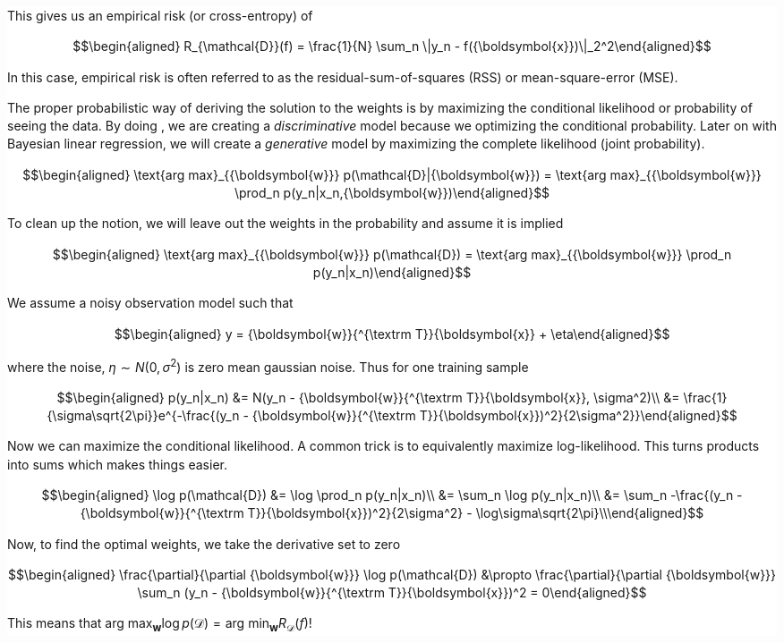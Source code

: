 This gives us an empirical risk (or cross-entropy) of

$$\begin{aligned}
R_{\mathcal{D}}(f) = \frac{1}{N} \sum_n \|y_n - f({\boldsymbol{x}})\|_2^2\end{aligned}$$

In this case, empirical risk is often referred to as the
residual-sum-of-squares (RSS) or mean-square-error (MSE).

The proper probabilistic way of deriving the solution to the weights is
by maximizing the conditional likelihood or probability of seeing the
data. By doing , we are creating a <span>*discriminative*</span> model
because we optimizing the conditional probability. Later on with
Bayesian linear regression, we will create a <span>*generative*</span>
model by maximizing the complete likelihood (joint probability).

$$\begin{aligned}
\text{arg max}_{{\boldsymbol{w}}} p(\mathcal{D}|{\boldsymbol{w}}) = \text{arg max}_{{\boldsymbol{w}}} \prod_n p(y_n|x_n,{\boldsymbol{w}})\end{aligned}$$

To clean up the notion, we will leave out the weights in the probability
and assume it is implied

$$\begin{aligned}
\text{arg max}_{{\boldsymbol{w}}} p(\mathcal{D}) = \text{arg max}_{{\boldsymbol{w}}} \prod_n p(y_n|x_n)\end{aligned}$$

We assume a noisy observation model such that

$$\begin{aligned}
y = {\boldsymbol{w}}{^{\textrm T}}{\boldsymbol{x}} + \eta\end{aligned}$$

where the noise, $\eta \sim N(0,\sigma^2)$ is zero mean gaussian noise.
Thus for one training sample

$$\begin{aligned}
p(y_n|x_n) &= N(y_n - {\boldsymbol{w}}{^{\textrm T}}{\boldsymbol{x}}, \sigma^2)\\
&= \frac{1}{\sigma\sqrt{2\pi}}e^{-\frac{(y_n - {\boldsymbol{w}}{^{\textrm T}}{\boldsymbol{x}})^2}{2\sigma^2}}\end{aligned}$$

Now we can maximize the conditional likelihood. A common trick is to
equivalently maximize log-likelihood. This turns products into sums
which makes things easier.

$$\begin{aligned}
\log p(\mathcal{D}) &=  \log \prod_n p(y_n|x_n)\\
&=  \sum_n \log p(y_n|x_n)\\
&=  \sum_n -\frac{(y_n - {\boldsymbol{w}}{^{\textrm T}}{\boldsymbol{x}})^2}{2\sigma^2} - \log\sigma\sqrt{2\pi}\\\end{aligned}$$

Now, to find the optimal weights, we take the derivative set to zero

$$\begin{aligned}
\frac{\partial}{\partial {\boldsymbol{w}}} \log p(\mathcal{D}) &\propto \frac{\partial}{\partial {\boldsymbol{w}}} \sum_n (y_n - {\boldsymbol{w}}{^{\textrm T}}{\boldsymbol{x}})^2 = 0\end{aligned}$$

This means that
$\text{arg max}_{{\boldsymbol{w}}} \log p(\mathcal{D}) = \text{arg min}_{{\boldsymbol{w}}} R_{\mathcal{D}}(f)$!
